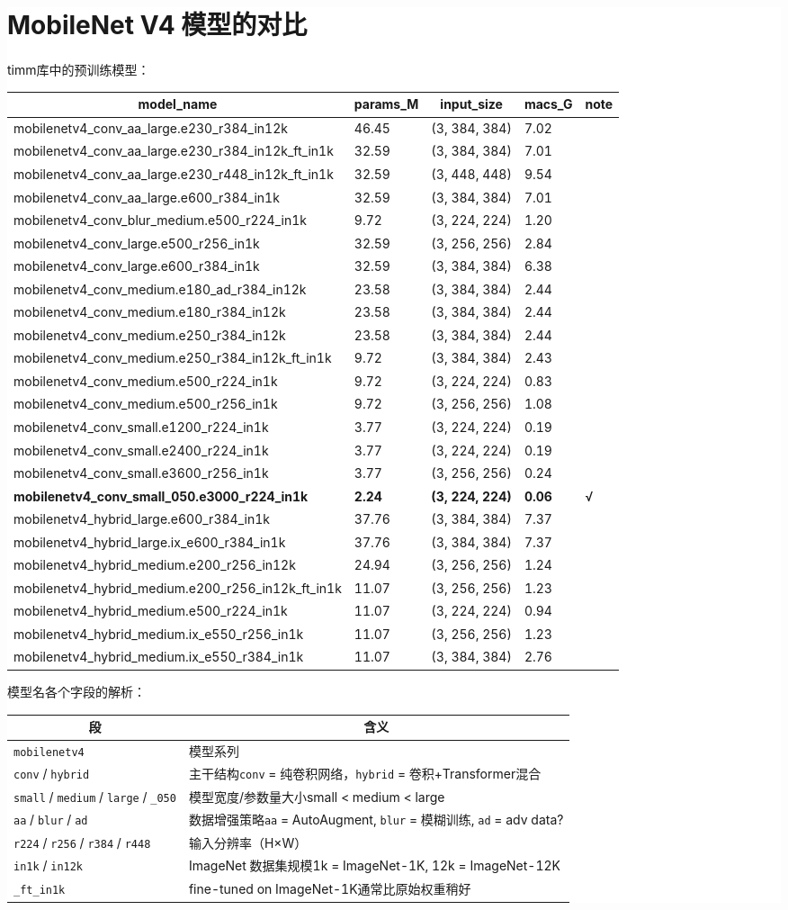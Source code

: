 # MobileNet V4 模型的对比

timm库中的预训练模型：

| model_name                                        | params_M | input_size        | macs_G   | note |
| ------------------------------------------------- | -------- | ----------------- | -------- | ---- |
| mobilenetv4_conv_aa_large.e230_r384_in12k         | 46.45    | (3, 384, 384)     | 7.02     |      |
| mobilenetv4_conv_aa_large.e230_r384_in12k_ft_in1k | 32.59    | (3, 384, 384)     | 7.01     |      |
| mobilenetv4_conv_aa_large.e230_r448_in12k_ft_in1k | 32.59    | (3, 448, 448)     | 9.54     |      |
| mobilenetv4_conv_aa_large.e600_r384_in1k          | 32.59    | (3, 384, 384)     | 7.01     |      |
| mobilenetv4_conv_blur_medium.e500_r224_in1k       | 9.72     | (3, 224, 224)     | 1.20     |      |
| mobilenetv4_conv_large.e500_r256_in1k             | 32.59    | (3, 256, 256)     | 2.84     |      |
| mobilenetv4_conv_large.e600_r384_in1k             | 32.59    | (3, 384, 384)     | 6.38     |      |
| mobilenetv4_conv_medium.e180_ad_r384_in12k        | 23.58    | (3, 384, 384)     | 2.44     |      |
| mobilenetv4_conv_medium.e180_r384_in12k           | 23.58    | (3, 384, 384)     | 2.44     |      |
| mobilenetv4_conv_medium.e250_r384_in12k           | 23.58    | (3, 384, 384)     | 2.44     |      |
| mobilenetv4_conv_medium.e250_r384_in12k_ft_in1k   | 9.72     | (3, 384, 384)     | 2.43     |      |
| mobilenetv4_conv_medium.e500_r224_in1k            | 9.72     | (3, 224, 224)     | 0.83     |      |
| mobilenetv4_conv_medium.e500_r256_in1k            | 9.72     | (3, 256, 256)     | 1.08     |      |
| mobilenetv4_conv_small.e1200_r224_in1k            | 3.77     | (3, 224, 224)     | 0.19     |      |
| mobilenetv4_conv_small.e2400_r224_in1k            | 3.77     | (3, 224, 224)     | 0.19     |      |
| mobilenetv4_conv_small.e3600_r256_in1k            | 3.77     | (3, 256, 256)     | 0.24     |      |
| **mobilenetv4_conv_small_050.e3000_r224_in1k**    | **2.24** | **(3, 224, 224)** | **0.06** | √    |
| mobilenetv4_hybrid_large.e600_r384_in1k           | 37.76    | (3, 384, 384)     | 7.37     |      |
| mobilenetv4_hybrid_large.ix_e600_r384_in1k        | 37.76    | (3, 384, 384)     | 7.37     |      |
| mobilenetv4_hybrid_medium.e200_r256_in12k         | 24.94    | (3, 256, 256)     | 1.24     |      |
| mobilenetv4_hybrid_medium.e200_r256_in12k_ft_in1k | 11.07    | (3, 256, 256)     | 1.23     |      |
| mobilenetv4_hybrid_medium.e500_r224_in1k          | 11.07    | (3, 224, 224)     | 0.94     |      |
| mobilenetv4_hybrid_medium.ix_e550_r256_in1k       | 11.07    | (3, 256, 256)     | 1.23     |      |
| mobilenetv4_hybrid_medium.ix_e550_r384_in1k       | 11.07    | (3, 384, 384)     | 2.76     |      |

模型名各个字段的解析：

| 段                                    | 含义                                                         |
| ------------------------------------- | ------------------------------------------------------------ |
| `mobilenetv4`                         | 模型系列                                                     |
| `conv` / `hybrid`                     | 主干结构`conv` = 纯卷积网络，`hybrid` = 卷积+Transformer混合 |
| `small` / `medium` / `large` / `_050` | 模型宽度/参数量大小small < medium < large                    |
| `aa` / `blur` / `ad`                  | 数据增强策略`aa` = AutoAugment, `blur` = 模糊训练, `ad` = adv data? |
| `r224` / `r256` / `r384` / `r448`     | 输入分辨率（H×W）                                            |
| `in1k` / `in12k`                      | ImageNet 数据集规模1k = ImageNet-1K, 12k = ImageNet-12K      |
| `_ft_in1k`                            | fine-tuned on ImageNet-1K通常比原始权重稍好                  |